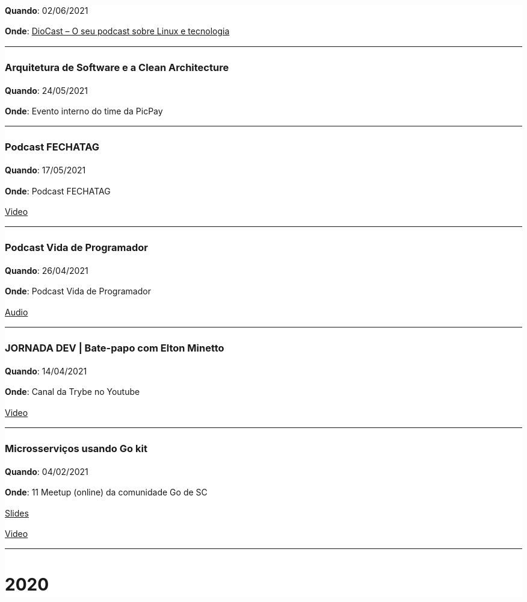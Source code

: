 **Quando**: 02/06/2021

**Onde**: [DioCast – O seu podcast sobre Linux e tecnologia](https://open.spotify.com/show/1kcAbYFSTkfbwm01y4g7vR)

---

### Arquitetura de Software e a Clean Architecture

**Quando**: 24/05/2021

**Onde**: Evento interno do time da PicPay

---

### Podcast FECHATAG

**Quando**: 17/05/2021

**Onde**: Podcast FECHATAG

[Video](https://www.youtube.com/watch?v=J3PBB0ujvHY)

---

### Podcast Vida de Programador

**Quando**: 26/04/2021

**Onde**: Podcast Vida de Programador

[Audio](https://anchor.fm/vidadeprogramador/episodes/Episdio-33---Programador--empreendedor-e-ruivo--feat--Elton-Minetto-evlmur)

---

### JORNADA DEV | Bate-papo com Elton Minetto

**Quando**: 14/04/2021

**Onde**: Canal da Trybe no Youtube

[Video](https://www.youtube.com/watch?v=nq4FiWQBYKQ)

---

### Microsserviços usando Go kit

**Quando**: 04/02/2021

**Onde**: 11 Meetup (online) da comunidade Go de SC

[Slides](https://speakerdeck.com/eminetto/microsservicos-usando-go-kit)

[Video](https://youtu.be/LUlWQs05t1w?t=3140)

---

# 2020
